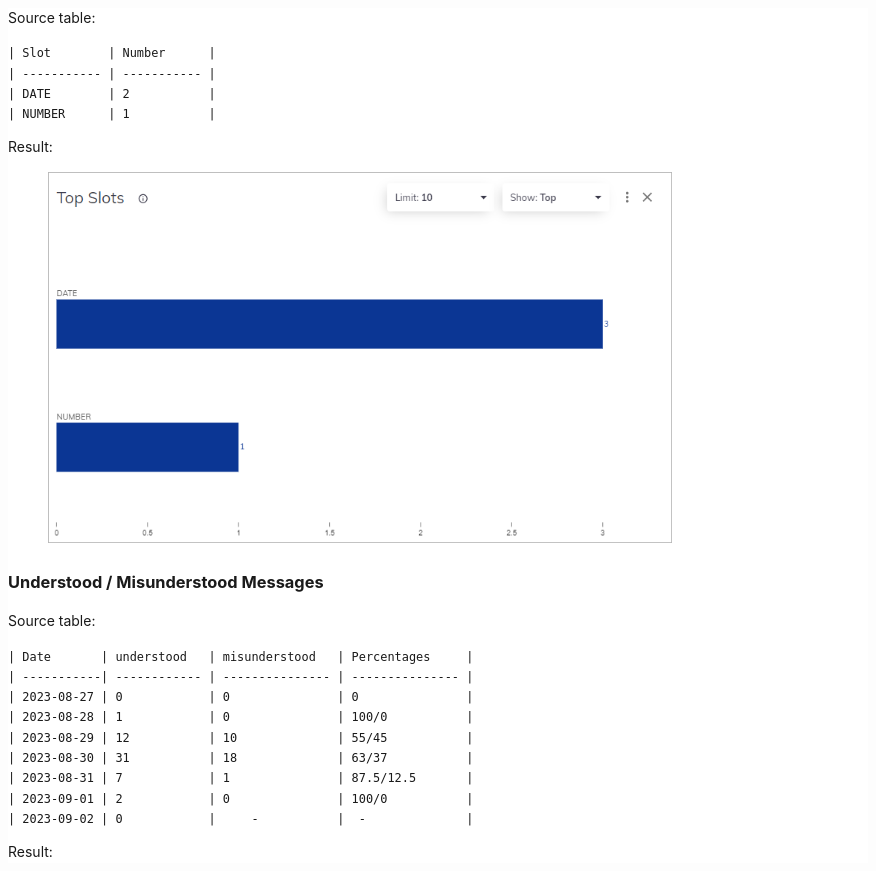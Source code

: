 Source table:

```txt 
| Slot        | Number      |
| ----------- | ----------- |
| DATE        | 2           |
| NUMBER      | 1           |
```

Result:

<figure>
  <img class="image-center" src="../../../static/img/_assets/insights/reports/top_slots.png" width="80%" />
</figure>

### Understood / Misunderstood Messages

<understoodMessagesInsights />

Source table:

```txt
| Date       | understood   | misunderstood   | Percentages     |
| -----------| ------------ | --------------- | --------------- |
| 2023-08-27 | 0            | 0               | 0               |
| 2023-08-28 | 1            | 0               | 100/0           |
| 2023-08-29 | 12           | 10              | 55/45           |
| 2023-08-30 | 31           | 18              | 63/37           |
| 2023-08-31 | 7            | 1               | 87.5/12.5       |
| 2023-09-01 | 2            | 0               | 100/0           |
| 2023-09-02 | 0            |     -           |  -              |
```
Result: 
